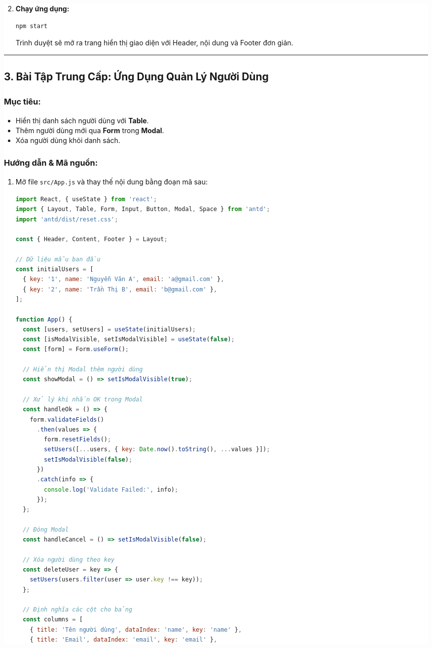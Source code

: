 2. **Chạy ứng dụng:**
   ```bash
   npm start
   ```
   Trình duyệt sẽ mở ra trang hiển thị giao diện với Header, nội dung và Footer đơn giản.

---

## 3. Bài Tập Trung Cấp: Ứng Dụng Quản Lý Người Dùng

### Mục tiêu:
- Hiển thị danh sách người dùng với **Table**.
- Thêm người dùng mới qua **Form** trong **Modal**.
- Xóa người dùng khỏi danh sách.

### Hướng dẫn & Mã nguồn:
1. Mở file `src/App.js` và thay thế nội dung bằng đoạn mã sau:
   ```jsx
   import React, { useState } from 'react';
   import { Layout, Table, Form, Input, Button, Modal, Space } from 'antd';
   import 'antd/dist/reset.css';

   const { Header, Content, Footer } = Layout;

   // Dữ liệu mẫu ban đầu
   const initialUsers = [
     { key: '1', name: 'Nguyễn Văn A', email: 'a@gmail.com' },
     { key: '2', name: 'Trần Thị B', email: 'b@gmail.com' },
   ];

   function App() {
     const [users, setUsers] = useState(initialUsers);
     const [isModalVisible, setIsModalVisible] = useState(false);
     const [form] = Form.useForm();

     // Hiển thị Modal thêm người dùng
     const showModal = () => setIsModalVisible(true);

     // Xử lý khi nhấn OK trong Modal
     const handleOk = () => {
       form.validateFields()
         .then(values => {
           form.resetFields();
           setUsers([...users, { key: Date.now().toString(), ...values }]);
           setIsModalVisible(false);
         })
         .catch(info => {
           console.log('Validate Failed:', info);
         });
     };

     // Đóng Modal
     const handleCancel = () => setIsModalVisible(false);

     // Xóa người dùng theo key
     const deleteUser = key => {
       setUsers(users.filter(user => user.key !== key));
     };

     // Định nghĩa các cột cho bảng
     const columns = [
       { title: 'Tên người dùng', dataIndex: 'name', key: 'name' },
       { title: 'Email', dataIndex: 'email', key: 'email' },
   ```